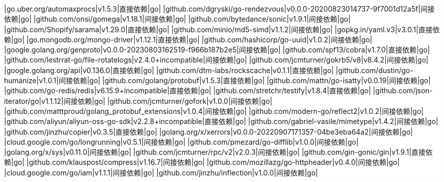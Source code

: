 |go.uber.org/automaxprocs|v1.5.3|直接依赖|go|
|github.com/dgryski/go-rendezvous|v0.0.0-20200823014737-9f7001d12a5f|间接依赖|go|
|github.com/onsi/gomega|v1.18.1|间接依赖|go|
|github.com/bytedance/sonic|v1.9.1|间接依赖|go|
|github.com/Shopify/sarama|v1.29.0|直接依赖|go|
|github.com/minio/md5-simd|v1.1.2|间接依赖|go|
|gopkg.in/yaml.v3|v3.0.1|直接依赖|go|
|go.mongodb.org/mongo-driver|v1.12.1|直接依赖|go|
|github.com/hashicorp/go-uuid|v1.0.2|间接依赖|go|
|google.golang.org/genproto|v0.0.0-20230803162519-f966b187b2e5|间接依赖|go|
|github.com/spf13/cobra|v1.7.0|直接依赖|go|
|github.com/lestrrat-go/file-rotatelogs|v2.4.0+incompatible|间接依赖|go|
|github.com/jcmturner/gokrb5/v8|v8.4.2|间接依赖|go|
|google.golang.org/api|v0.136.0|直接依赖|go|
|github.com/dtm-labs/rockscache|v0.1.1|直接依赖|go|
|github.com/dustin/go-humanize|v1.0.1|间接依赖|go|
|github.com/golang/protobuf|v1.5.3|直接依赖|go|
|github.com/mattn/go-isatty|v0.0.19|间接依赖|go|
|github.com/go-redis/redis|v6.15.9+incompatible|直接依赖|go|
|github.com/stretchr/testify|v1.8.4|直接依赖|go|
|github.com/json-iterator/go|v1.1.12|间接依赖|go|
|github.com/jcmturner/gofork|v1.0.0|间接依赖|go|
|github.com/matttproud/golang_protobuf_extensions|v1.0.4|间接依赖|go|
|github.com/modern-go/reflect2|v1.0.2|间接依赖|go|
|github.com/aliyun/aliyun-oss-go-sdk|v2.2.8+incompatible|直接依赖|go|
|github.com/gabriel-vasile/mimetype|v1.4.2|间接依赖|go|
|github.com/jinzhu/copier|v0.3.5|直接依赖|go|
|golang.org/x/xerrors|v0.0.0-20220907171357-04be3eba64a2|间接依赖|go|
|cloud.google.com/go/longrunning|v0.5.1|间接依赖|go|
|github.com/pmezard/go-difflib|v1.0.0|间接依赖|go|
|golang.org/x/sys|v0.11.0|间接依赖|go|
|github.com/jcmturner/rpc/v2|v2.0.3|间接依赖|go|
|github.com/gin-gonic/gin|v1.9.1|直接依赖|go|
|github.com/klauspost/compress|v1.16.7|间接依赖|go|
|github.com/mozillazg/go-httpheader|v0.4.0|间接依赖|go|
|cloud.google.com/go/iam|v1.1.1|间接依赖|go|
|github.com/jinzhu/inflection|v1.0.0|间接依赖|go|